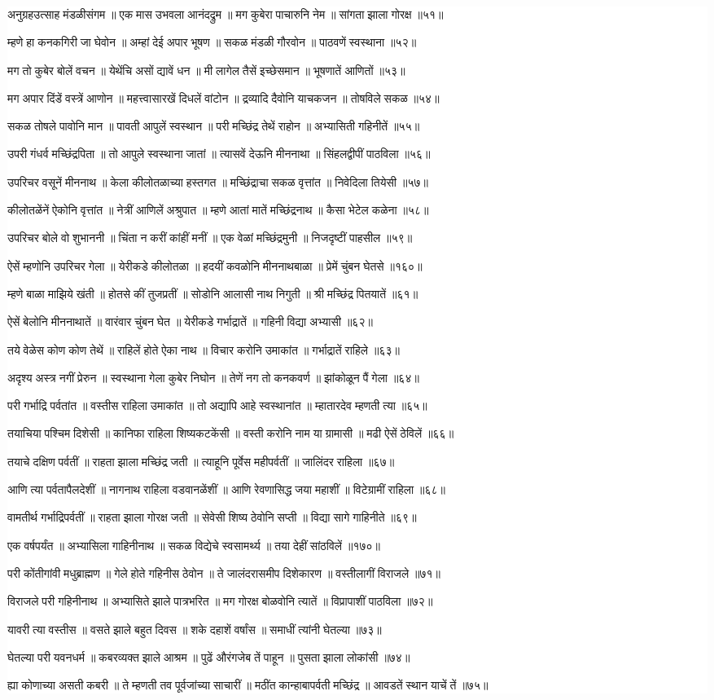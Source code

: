 अनुग्रहउत्साह मंडळीसंगम ॥ एक मास उभवला आनंदद्रुम ॥ मग कुबेरा पाचारुनि नेम ॥ सांगता झाला गोरक्ष ॥५१॥

म्हणे हा कनकगिरी जा घेवोन ॥ अम्हां देई अपार भूषण ॥ सकळ मंडळी गौरवोन ॥ पाठवणें स्वस्थाना ॥५२॥

मग तो कुबेर बोलें वचन ॥ येथेंचि असों द्यावें धन ॥ मी लागेल तैसें इच्छेसमान ॥ भूषणातें आणितों ॥५३॥

मग अपार दिंडें वस्त्रें आणोन ॥ महत्त्वासारखें दिधलें वांटोन ॥ द्रव्यादि दैवोनि याचकजन ॥ तोषविले सकळ ॥५४॥

सकळ तोषले पावोनि मान ॥ पावती आपुलें स्वस्थान ॥ परी मच्छिंद्र तेथें राहोन ॥ अभ्यासिती गहिनीतें ॥५५॥

उपरी गंधर्व मच्छिंद्रपिता ॥ तो आपुले स्वस्थाना जातां ॥ त्यासवें देऊनि मीननाथा ॥ सिंहलद्वीपीं पाठविला ॥५६॥

उपरिचर वसूनें मीननाथ ॥ केला कीलोतळाच्या हस्तगत ॥ मच्छिंद्राचा सकळ वृत्तांत ॥ निवेदिला तियेसी ॥५७॥

कीलोतळेंनें ऐकोनि वृत्तांत ॥ नेत्रीं आणिलें अश्रुपात ॥ म्हणे आतां मातें मच्छिंद्रनाथ ॥ कैसा भेटेल कळेना ॥५८॥

उपरिचर बोले वो शुभाननी ॥ चिंता न करीं कांहीं मनीं ॥ एक वेळां मच्छिंद्रमुनी ॥ निजदृष्टीं पाहसील ॥५९॥

ऐसें म्हणोनि उपरिचर गेला ॥ येरीकडे कीलोतळा ॥ हदयीं कवळोनि मीननाथबाळा ॥ प्रेमें चुंबन घेतसे ॥१६०॥

म्हणे बाळा माझिये खंती ॥ होतसे कीं तुजप्रतीं ॥ सोडोनि आलासी नाथ निगुती ॥ श्री मच्छिंद्र पितयातें ॥६१॥

ऐसें बेलोनि मीननाथातें ॥ वारंवार चुंबन घेत ॥ येरीकडे गर्भाद्रातें ॥ गहिनी विद्या अभ्यासी ॥६२॥

तये वेळेस कोण कोण तेथें ॥ राहिलें होते ऐका नाथ ॥ विचार करोनि उमाकांत ॥ गर्भाद्रातें राहिले ॥६३॥

अदृश्य अस्त्र नगीं प्रेरुन ॥ स्वस्थाना गेला कुबेर निघोन ॥ तेणें नग तो कनकवर्ण ॥ झांकोळून पैं गेला ॥६४॥

परी गर्भाद्रि पर्वतांत ॥ वस्तीस राहिला उमाकांत ॥ तो अद्यापि आहे स्वस्थानांत ॥ म्हातारदेव म्हणती त्या ॥६५॥

तयाचिया पश्चिम दिशेसी ॥ कानिफा राहिला शिष्यकटकेंसी ॥ वस्ती करोनि नाम या ग्रामासी ॥ मढी ऐसें ठेविलें ॥६६॥

तयाचे दक्षिण पर्वतीं ॥ राहता झाला मच्छिंद्र जती ॥ त्याहूनि पूर्वेस महीपर्वतीं ॥ जालिंदर राहिला ॥६७॥

आणि त्या पर्वतापैलदेशीं ॥ नागनाथ राहिला वडवानळेंशीं ॥ आणि रेवणासिद्ध जया महाशीं ॥ विटेग्रामीं राहिला ॥६८॥

वामतीर्थ गर्भाद्रिपर्वतीं ॥ राहता झाला गोरक्ष जती ॥ सेवेसी शिष्य ठेवोनि सप्ती ॥ विद्या सागे गाहिनीते ॥६९॥

एक वर्षपर्यंत ॥ अभ्यासिला गाहिनीनाथ ॥ सकळ विद्येचे स्वसामर्थ्य ॥ तया देहीं सांठविलें ॥१७०॥

परी कोंतीगांवी मधुब्राह्मण ॥ गेले होते गहिनीस ठेवोन ॥ ते जालंदरासमीप दिशेकारण ॥ वस्तीलागीं विराजले ॥७१॥

विराजले परी गहिनीनाथ ॥ अभ्यासिते झाले पात्रभरित ॥ मग गोरक्ष बोळवोनि त्यातें ॥ विप्रापाशीं पाठविला ॥७२॥

यावरी त्या वस्तीस ॥ वसते झाले बहुत दिवस ॥ शके दहाशें वर्षांस ॥ समाधीं त्यांनी घेतल्या ॥७३॥

घेतल्या परी यवनधर्म ॥ कबरव्यक्त झाले आश्रम ॥ पुढें औरंगजेब तें पाहून ॥ पुसता झाला लोकांसी ॥७४॥

ह्या कोणाच्या असती कबरी ॥ ते म्हणती तव पूर्वजांच्या साचारीं ॥ मठींत कान्हाबापर्वती मच्छिंद्र ॥ आवडतें स्थान याचें तें ॥७५॥
